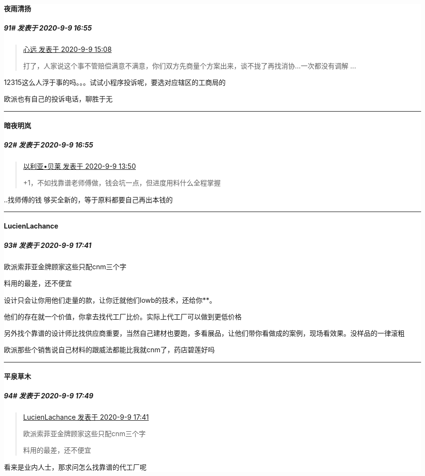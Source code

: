 ####  夜雨清扬  
##### 91#       发表于 2020-9-9 16:55


<blockquote><a href="httphttps://bbs.saraba1st.com/2b/forum.php?mod=redirect&amp;goto=findpost&amp;pid=48686722&amp;ptid=1959006" target="_blank">心远 发表于 2020-9-9 15:08</a>

打了，人家说这个事不管赔偿满意不满意，你们双方先商量个方案出来，谈不拢了再找消协...一次都没有调解 ...</blockquote>
12315这么人浮于事的吗。。。试试小程序投诉呢，要选对应辖区的工商局的

欧派也有自己的投诉电话，聊胜于无


-----

####  暗夜明岚  
##### 92#       发表于 2020-9-9 16:55


<blockquote><a href="httphttps://bbs.saraba1st.com/2b/forum.php?mod=redirect&amp;goto=findpost&amp;pid=48686022&amp;ptid=1959006" target="_blank">以利亚•贝莱 发表于 2020-9-9 13:50</a>

+1，不如找靠谱老师傅做，钱会坑一点，但进度用料什么全程掌握</blockquote>
..找师傅的钱 够买全新的，等于原料都要自己再出本钱的


-----

####  LucienLachance  
##### 93#       发表于 2020-9-9 17:41


欧派索菲亚金牌顾家这些只配cnm三个字

料用的最差，还不便宜

设计只会让你用他们走量的款，让你迁就他们lowb的技术，还给你**。

他们的存在就一个价值，你拿去找代工厂比价。实际上代工厂可以做到更低价格

另外找个靠谱的设计师比找供应商重要，当然自己建材也要跑，多看展品，让他们带你看做成的案例，现场看效果。没样品的一律滚粗

欧派那些个销售说自己材料的跟威法都能比我就cnm了，药店碧莲好吗


-----

####  平泉草木  
##### 94#       发表于 2020-9-9 17:49


<blockquote><a href="httphttps://bbs.saraba1st.com/2b/forum.php?mod=redirect&amp;goto=findpost&amp;pid=48688270&amp;ptid=1959006" target="_blank">LucienLachance 发表于 2020-9-9 17:41</a>

欧派索菲亚金牌顾家这些只配cnm三个字


料用的最差，还不便宜</blockquote>
看来是业内人士，那求问怎么找靠谱的代工厂呢

